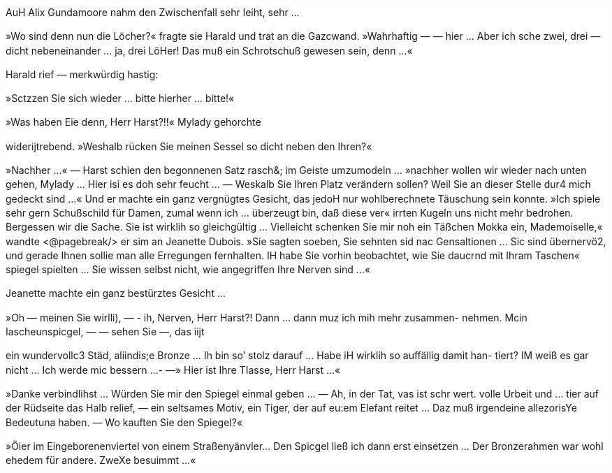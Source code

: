 AuH Alix Gundamoore nahm den Zwischenfall sehr
leiht, sehr …

»Wo sind denn nun die Löcher?« fragte sie Harald
und trat an die Gazcwand. »Wahrhaftig — — hier …
Aber ich sche zwei, drei — dicht nebeneinander … ja,
drei LöHer! Das muß ein Schrotschuß gewesen sein, denn …«

Harald rief — merkwürdig hastig:

»Sctzzen Sie sich wieder … bitte hierher … bitte!«

»Was haben Eie denn, Herr Harst?!!« Mylady gehorchte

widerijtrebend. »Weshalb rücken Sie meinen Sessel so dicht
neben den Ihren?«

»Nachher …« — Harst schien den begonnenen Satz
rasch&; im Geiste umzumodeln … »nachher wollen wir wieder
nach unten gehen, Mylady … Hier isi es doh sehr feucht …
— Weskalb Sie Ihren Platz verändern sollen? Weil Sie
an dieser Stelle dur4 mich gedeckt sind …« Und er machte
ein ganz vergnügtes Gesicht, das jedoH nur wohlberechnete
Täuschung sein konnte. »Ich spiele sehr gern Schußschild für
Damen, zumal wenn ich … überzeugt bin, daß diese ver«
irrten Kugeln uns nicht mehr bedrohen. Bergessen wir die
Sache. Sie ist wirklih so gleichgültig … Vielleicht schenken
Sie mir noh ein Täßchen Mokka ein, Mademoiselle,« wandte
<@pagebreak/>
er sim an Jeanette Dubois. »Sie sagten soeben, Sie sehnten
sid nac Gensaltionen … Sic sind übernervö2, und gerade
Ihnen sollie man alle Erregungen fernhalten. IH habe Sie
vorhin beobachtet, wie Sie daucrnd mit Ihram Taschen«
spiegel spielten … Sie wissen selbst nicht, wie angegriffen
Ihre Nerven sind …«

Jeanette machte ein ganz bestürztes Gesicht …

»Oh — meinen Sie wirlli), — - ih, Nerven, Herr
Harst?! Dann … dann muz ich mih mehr zusammen-
nehmen. Mcin Iascheunspicgel, — — sehen Sie —, das iijt

ein wundervollc3 Städ, aliindis;e Bronze … Ih bin so’
stolz darauf … Habe iH wirklih so auffällig damit han-
tiert? IM weiß es gar nicht … Ich werde mic bessern …-
—» Hier ist Ihre TIasse, Herr Harst …«

»Danke verbindlihst … Würden Sie mir den Spiegel
einmal geben … — Ah, in der Tat, vas ist schr wert.
volle Urbeit und … tier auf der Rüdseite das Halb
relief, — ein seltsames Motiv, ein Tiger, der auf eu:em
Elefant reitet … Daz muß irgendeine allezorisYe Bedeutuna
haben. — Wo kauften Sie den Spiegel?«

»Öier im Eingeborenenviertel von einem Straßenyänvler…
Den Spicgel ließ ich dann erst einsetzen … Der Bronzerahmen
war wohl ehedem für andere. ZweXe besuimmt …«
